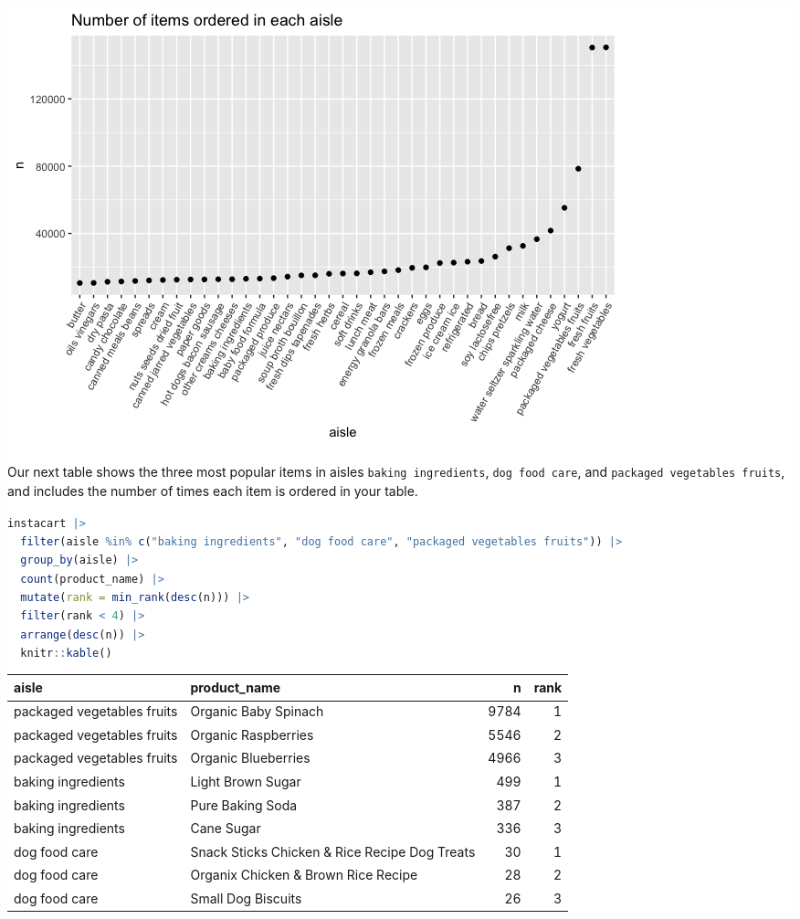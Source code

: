 ![](p8105_hw3_rx2236_files/figure-gfm/unnamed-chunk-5-1.png)

Our next table shows the three most popular items in aisles
`baking ingredients`, `dog food care`, and `packaged vegetables fruits`,
and includes the number of times each item is ordered in your table.

``` r
instacart |> 
  filter(aisle %in% c("baking ingredients", "dog food care", "packaged vegetables fruits")) |>
  group_by(aisle) |> 
  count(product_name) |> 
  mutate(rank = min_rank(desc(n))) |> 
  filter(rank < 4) |> 
  arrange(desc(n)) |>
  knitr::kable()
```

| aisle                      | product_name                                  |    n | rank |
|:---------------------------|:----------------------------------------------|-----:|-----:|
| packaged vegetables fruits | Organic Baby Spinach                          | 9784 |    1 |
| packaged vegetables fruits | Organic Raspberries                           | 5546 |    2 |
| packaged vegetables fruits | Organic Blueberries                           | 4966 |    3 |
| baking ingredients         | Light Brown Sugar                             |  499 |    1 |
| baking ingredients         | Pure Baking Soda                              |  387 |    2 |
| baking ingredients         | Cane Sugar                                    |  336 |    3 |
| dog food care              | Snack Sticks Chicken & Rice Recipe Dog Treats |   30 |    1 |
| dog food care              | Organix Chicken & Brown Rice Recipe           |   28 |    2 |
| dog food care              | Small Dog Biscuits                            |   26 |    3 |
